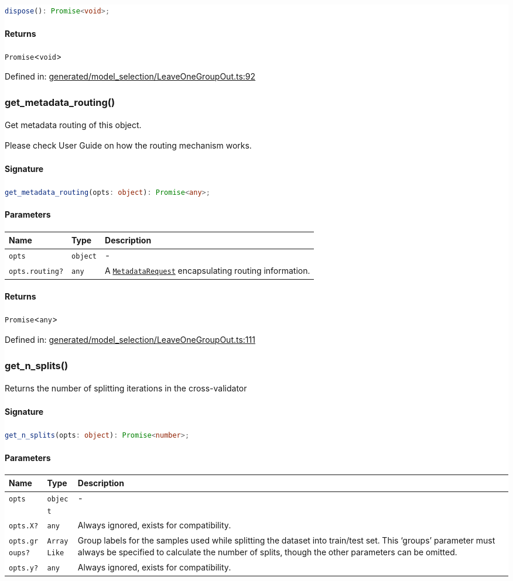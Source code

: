 ```ts
dispose(): Promise<void>;
```

#### Returns

`Promise`\<`void`\>

Defined in:  [generated/model\_selection/LeaveOneGroupOut.ts:92](https://github.com/transitive-bullshit/scikit-learn-ts/blob/f3d7d2d/packages/sklearn/src/generated/model_selection/LeaveOneGroupOut.ts#L92)

### get\_metadata\_routing()

Get metadata routing of this object.

Please check User Guide on how the routing mechanism works.

#### Signature

```ts
get_metadata_routing(opts: object): Promise<any>;
```

#### Parameters

| Name | Type | Description |
| :------ | :------ | :------ |
| `opts` | `object` | - |
| `opts.routing?` | `any` | A [`MetadataRequest`](sklearn.utils.metadata_routing.MetadataRequest.html#sklearn.utils.metadata_routing.MetadataRequest "sklearn.utils.metadata_routing.MetadataRequest") encapsulating routing information. |

#### Returns

`Promise`\<`any`\>

Defined in:  [generated/model\_selection/LeaveOneGroupOut.ts:111](https://github.com/transitive-bullshit/scikit-learn-ts/blob/f3d7d2d/packages/sklearn/src/generated/model_selection/LeaveOneGroupOut.ts#L111)

### get\_n\_splits()

Returns the number of splitting iterations in the cross-validator

#### Signature

```ts
get_n_splits(opts: object): Promise<number>;
```

#### Parameters

| Name | Type | Description |
| :------ | :------ | :------ |
| `opts` | `object` | - |
| `opts.X?` | `any` | Always ignored, exists for compatibility. |
| `opts.groups?` | `ArrayLike` | Group labels for the samples used while splitting the dataset into train/test set. This ‘groups’ parameter must always be specified to calculate the number of splits, though the other parameters can be omitted. |
| `opts.y?` | `any` | Always ignored, exists for compatibility. |
